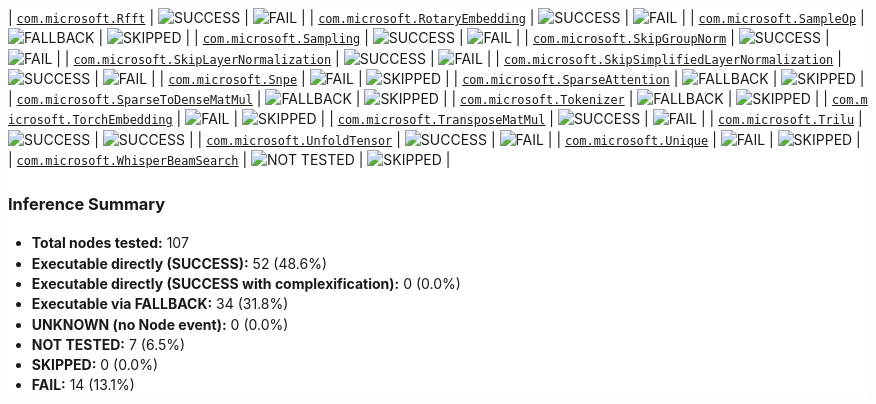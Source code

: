 | [`com.microsoft.Rfft`](https://github.com/microsoft/onnxruntime/blob/main/docs/ContribOperators.md#com.microsoft.Rfft) | ![SUCCESS](https://img.shields.io/badge/SUCCESS-00AA44?style=flat&logoColor=white) | ![FAIL](https://img.shields.io/badge/FAIL-FF0000?style=flat&logoColor=white) |
| [`com.microsoft.RotaryEmbedding`](https://github.com/microsoft/onnxruntime/blob/main/docs/ContribOperators.md#com.microsoft.RotaryEmbedding) | ![SUCCESS](https://img.shields.io/badge/SUCCESS-00AA44?style=flat&logoColor=white) | ![FAIL](https://img.shields.io/badge/FAIL-FF0000?style=flat&logoColor=white) |
| [`com.microsoft.SampleOp`](https://github.com/microsoft/onnxruntime/blob/main/docs/ContribOperators.md#com.microsoft.SampleOp) | ![FALLBACK](https://img.shields.io/badge/FALLBACK-FFAA00?style=flat&logoColor=white) | ![SKIPPED](https://img.shields.io/badge/SKIPPED-999999?style=flat&logoColor=white) |
| [`com.microsoft.Sampling`](https://github.com/microsoft/onnxruntime/blob/main/docs/ContribOperators.md#com.microsoft.Sampling) | ![SUCCESS](https://img.shields.io/badge/SUCCESS-00AA44?style=flat&logoColor=white) | ![FAIL](https://img.shields.io/badge/FAIL-FF0000?style=flat&logoColor=white) |
| [`com.microsoft.SkipGroupNorm`](https://github.com/microsoft/onnxruntime/blob/main/docs/ContribOperators.md#com.microsoft.SkipGroupNorm) | ![SUCCESS](https://img.shields.io/badge/SUCCESS-00AA44?style=flat&logoColor=white) | ![FAIL](https://img.shields.io/badge/FAIL-FF0000?style=flat&logoColor=white) |
| [`com.microsoft.SkipLayerNormalization`](https://github.com/microsoft/onnxruntime/blob/main/docs/ContribOperators.md#com.microsoft.SkipLayerNormalization) | ![SUCCESS](https://img.shields.io/badge/SUCCESS-00AA44?style=flat&logoColor=white) | ![FAIL](https://img.shields.io/badge/FAIL-FF0000?style=flat&logoColor=white) |
| [`com.microsoft.SkipSimplifiedLayerNormalization`](https://github.com/microsoft/onnxruntime/blob/main/docs/ContribOperators.md#com.microsoft.SkipSimplifiedLayerNormalization) | ![SUCCESS](https://img.shields.io/badge/SUCCESS-00AA44?style=flat&logoColor=white) | ![FAIL](https://img.shields.io/badge/FAIL-FF0000?style=flat&logoColor=white) |
| [`com.microsoft.Snpe`](https://github.com/microsoft/onnxruntime/blob/main/docs/ContribOperators.md#com.microsoft.Snpe) | ![FAIL](https://img.shields.io/badge/FAIL-FF0000?style=flat&logoColor=white) | ![SKIPPED](https://img.shields.io/badge/SKIPPED-999999?style=flat&logoColor=white) |
| [`com.microsoft.SparseAttention`](https://github.com/microsoft/onnxruntime/blob/main/docs/ContribOperators.md#com.microsoft.SparseAttention) | ![FALLBACK](https://img.shields.io/badge/FALLBACK-FFAA00?style=flat&logoColor=white) | ![SKIPPED](https://img.shields.io/badge/SKIPPED-999999?style=flat&logoColor=white) |
| [`com.microsoft.SparseToDenseMatMul`](https://github.com/microsoft/onnxruntime/blob/main/docs/ContribOperators.md#com.microsoft.SparseToDenseMatMul) | ![FALLBACK](https://img.shields.io/badge/FALLBACK-FFAA00?style=flat&logoColor=white) | ![SKIPPED](https://img.shields.io/badge/SKIPPED-999999?style=flat&logoColor=white) |
| [`com.microsoft.Tokenizer`](https://github.com/microsoft/onnxruntime/blob/main/docs/ContribOperators.md#com.microsoft.Tokenizer) | ![FALLBACK](https://img.shields.io/badge/FALLBACK-FFAA00?style=flat&logoColor=white) | ![SKIPPED](https://img.shields.io/badge/SKIPPED-999999?style=flat&logoColor=white) |
| [`com.microsoft.TorchEmbedding`](https://github.com/microsoft/onnxruntime/blob/main/docs/ContribOperators.md#com.microsoft.TorchEmbedding) | ![FAIL](https://img.shields.io/badge/FAIL-FF0000?style=flat&logoColor=white) | ![SKIPPED](https://img.shields.io/badge/SKIPPED-999999?style=flat&logoColor=white) |
| [`com.microsoft.TransposeMatMul`](https://github.com/microsoft/onnxruntime/blob/main/docs/ContribOperators.md#com.microsoft.TransposeMatMul) | ![SUCCESS](https://img.shields.io/badge/SUCCESS-00AA44?style=flat&logoColor=white) | ![FAIL](https://img.shields.io/badge/FAIL-FF0000?style=flat&logoColor=white) |
| [`com.microsoft.Trilu`](https://github.com/microsoft/onnxruntime/blob/main/docs/ContribOperators.md#com.microsoft.Trilu) | ![SUCCESS](https://img.shields.io/badge/SUCCESS-00AA44?style=flat&logoColor=white) | ![SUCCESS](https://img.shields.io/badge/SUCCESS-00AA44?style=flat&logoColor=white) |
| [`com.microsoft.UnfoldTensor`](https://github.com/microsoft/onnxruntime/blob/main/docs/ContribOperators.md#com.microsoft.UnfoldTensor) | ![SUCCESS](https://img.shields.io/badge/SUCCESS-00AA44?style=flat&logoColor=white) | ![FAIL](https://img.shields.io/badge/FAIL-FF0000?style=flat&logoColor=white) |
| [`com.microsoft.Unique`](https://github.com/microsoft/onnxruntime/blob/main/docs/ContribOperators.md#com.microsoft.Unique) | ![FAIL](https://img.shields.io/badge/FAIL-FF0000?style=flat&logoColor=white) | ![SKIPPED](https://img.shields.io/badge/SKIPPED-999999?style=flat&logoColor=white) |
| [`com.microsoft.WhisperBeamSearch`](https://github.com/microsoft/onnxruntime/blob/main/docs/ContribOperators.md#com.microsoft.WhisperBeamSearch) | ![NOT TESTED](https://img.shields.io/badge/NOT%20TESTED-7777CC?style=flat&logoColor=white) | ![SKIPPED](https://img.shields.io/badge/SKIPPED-999999?style=flat&logoColor=white) |

### Inference Summary
- **Total nodes tested:** 107
- **Executable directly (SUCCESS):** 52 (48.6%)
- **Executable directly (SUCCESS with complexification):** 0 (0.0%)
- **Executable via FALLBACK:** 34 (31.8%)
- **UNKNOWN (no Node event):** 0 (0.0%)
- **NOT TESTED:** 7 (6.5%)
- **SKIPPED:** 0 (0.0%)
- **FAIL:** 14 (13.1%)
